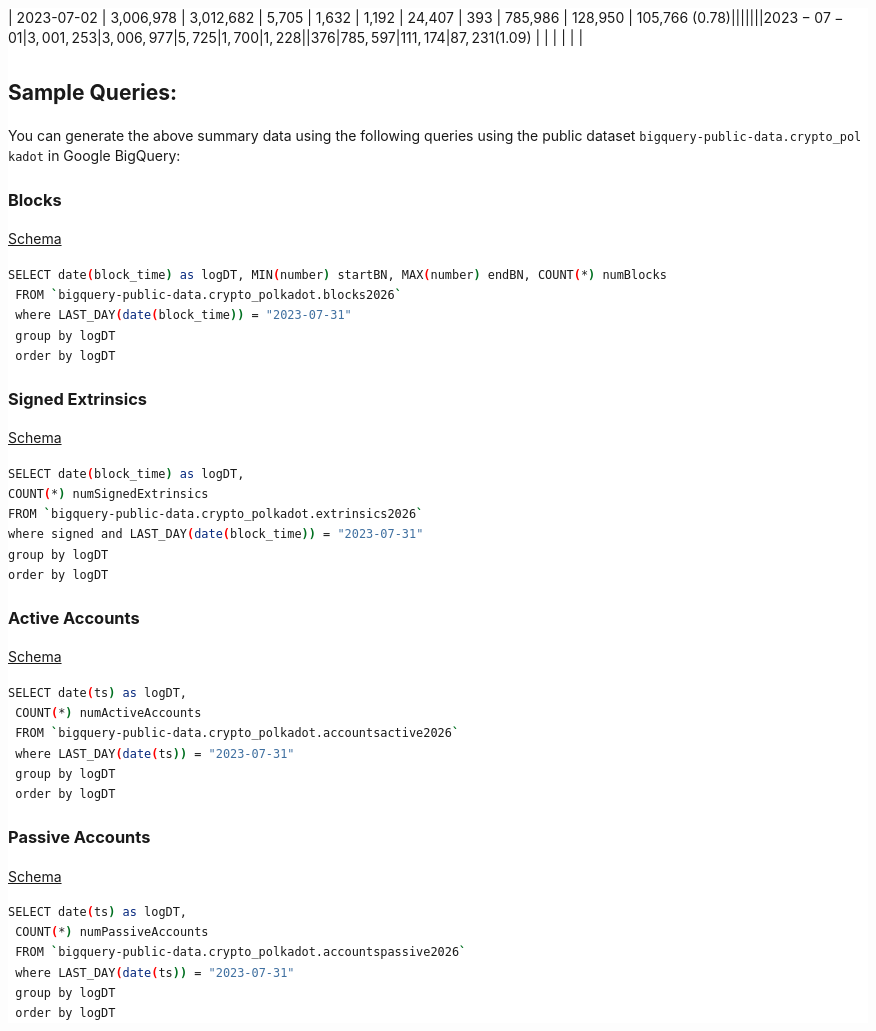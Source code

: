 | 2023-07-02 | 3,006,978 | 3,012,682 | 5,705 | 1,632 | 1,192 | 24,407 | 393 | 785,986 | 128,950 | 105,766 ($0.78) |   |   |  |  |  |
| 2023-07-01 | 3,001,253 | 3,006,977 | 5,725 | 1,700 | 1,228 |  | 376 | 785,597 | 111,174 | 87,231 ($1.09) |   |   |  |  |  |

## Sample Queries:
You can generate the above summary data using the following queries using the public dataset `bigquery-public-data.crypto_polkadot` in Google BigQuery:


### Blocks 

[Schema](https://github.com/colorfulnotion/substrate-etl/blob/main/schema/blocks.json)

```bash
SELECT date(block_time) as logDT, MIN(number) startBN, MAX(number) endBN, COUNT(*) numBlocks 
 FROM `bigquery-public-data.crypto_polkadot.blocks2026`  
 where LAST_DAY(date(block_time)) = "2023-07-31" 
 group by logDT 
 order by logDT
```

### Signed Extrinsics 

[Schema](https://github.com/colorfulnotion/substrate-etl/blob/main/schema/extrinsics.json)

```bash
SELECT date(block_time) as logDT, 
COUNT(*) numSignedExtrinsics 
FROM `bigquery-public-data.crypto_polkadot.extrinsics2026`  
where signed and LAST_DAY(date(block_time)) = "2023-07-31" 
group by logDT 
order by logDT
```

### Active Accounts 

[Schema](https://github.com/colorfulnotion/substrate-etl/blob/main/schema/accountsactive.json)

```bash
SELECT date(ts) as logDT, 
 COUNT(*) numActiveAccounts 
 FROM `bigquery-public-data.crypto_polkadot.accountsactive2026` 
 where LAST_DAY(date(ts)) = "2023-07-31" 
 group by logDT 
 order by logDT
```

### Passive Accounts 

[Schema](https://github.com/colorfulnotion/substrate-etl/blob/main/schema/accountspassive.json)

```bash
SELECT date(ts) as logDT, 
 COUNT(*) numPassiveAccounts 
 FROM `bigquery-public-data.crypto_polkadot.accountspassive2026` 
 where LAST_DAY(date(ts)) = "2023-07-31" 
 group by logDT 
 order by logDT
```
